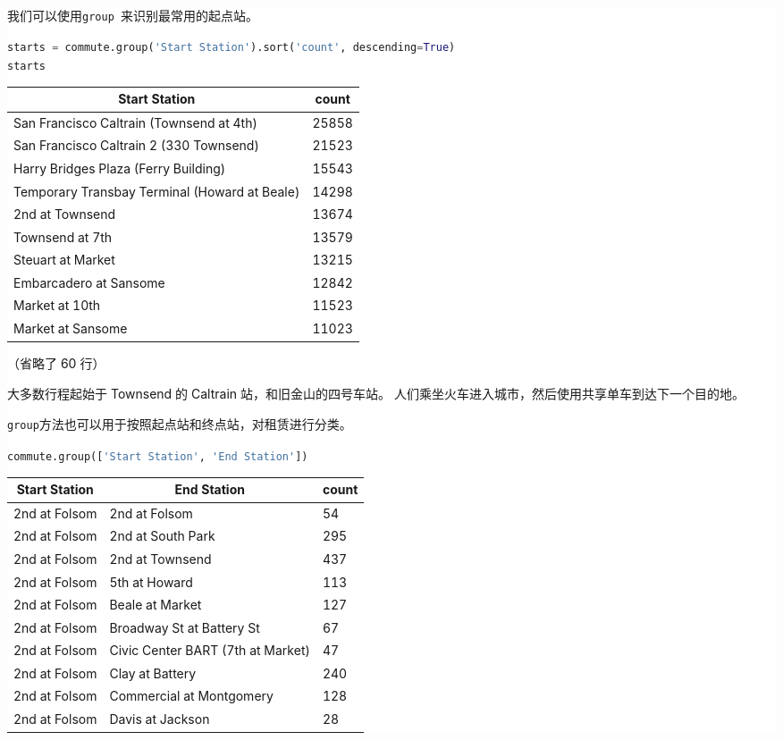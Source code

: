 我们可以使用`group `来识别最常用的起点站。

```py
starts = commute.group('Start Station').sort('count', descending=True)
starts
```


| Start Station | count |
| --- | --- |
| San Francisco Caltrain (Townsend at 4th) | 25858 |
| San Francisco Caltrain 2 (330 Townsend) | 21523 |
| Harry Bridges Plaza (Ferry Building) | 15543 |
| Temporary Transbay Terminal (Howard at Beale) | 14298 |
| 2nd at Townsend | 13674 |
| Townsend at 7th | 13579 |
| Steuart at Market | 13215 |
| Embarcadero at Sansome | 12842 |
| Market at 10th | 11523 |
| Market at Sansome | 11023 |

（省略了 60 行）

大多数行程起始于 Townsend 的 Caltrain 站，和旧金山的四号车站。 人们乘坐火车进入城市，然后使用共享单车到达下一个目的地。

`group`方法也可以用于按照起点站和终点站，对租赁进行分类。

```py
commute.group(['Start Station', 'End Station'])
```


| Start Station | End Station | count |
| --- | --- | --- |
| 2nd at Folsom | 2nd at Folsom | 54 |
| 2nd at Folsom | 2nd at South Park | 295 |
| 2nd at Folsom | 2nd at Townsend | 437 |
| 2nd at Folsom | 5th at Howard | 113 |
| 2nd at Folsom | Beale at Market | 127 |
| 2nd at Folsom | Broadway St at Battery St | 67 |
| 2nd at Folsom | Civic Center BART (7th at Market) | 47 |
| 2nd at Folsom | Clay at Battery | 240 |
| 2nd at Folsom | Commercial at Montgomery | 128 |
| 2nd at Folsom | Davis at Jackson | 28 |
